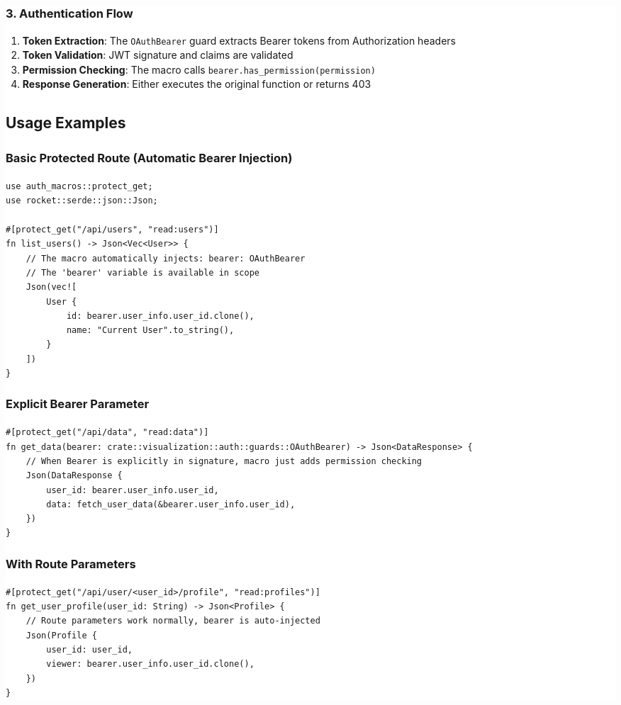 ### 3. Authentication Flow

1. **Token Extraction**: The `OAuthBearer` guard extracts Bearer tokens from Authorization headers
2. **Token Validation**: JWT signature and claims are validated
3. **Permission Checking**: The macro calls `bearer.has_permission(permission)` 
4. **Response Generation**: Either executes the original function or returns 403

## Usage Examples

### Basic Protected Route (Automatic Bearer Injection)

```rust,ignore
use auth_macros::protect_get;
use rocket::serde::json::Json;

#[protect_get("/api/users", "read:users")]
fn list_users() -> Json<Vec<User>> {
    // The macro automatically injects: bearer: OAuthBearer
    // The 'bearer' variable is available in scope
    Json(vec![
        User {
            id: bearer.user_info.user_id.clone(),
            name: "Current User".to_string(),
        }
    ])
}
```

### Explicit Bearer Parameter

```rust,ignore
#[protect_get("/api/data", "read:data")]
fn get_data(bearer: crate::visualization::auth::guards::OAuthBearer) -> Json<DataResponse> {
    // When Bearer is explicitly in signature, macro just adds permission checking
    Json(DataResponse {
        user_id: bearer.user_info.user_id,
        data: fetch_user_data(&bearer.user_info.user_id),
    })
}
```

### With Route Parameters

```rust,ignore
#[protect_get("/api/user/<user_id>/profile", "read:profiles")]
fn get_user_profile(user_id: String) -> Json<Profile> {
    // Route parameters work normally, bearer is auto-injected
    Json(Profile {
        user_id: user_id,
        viewer: bearer.user_info.user_id.clone(),
    })
}
```
